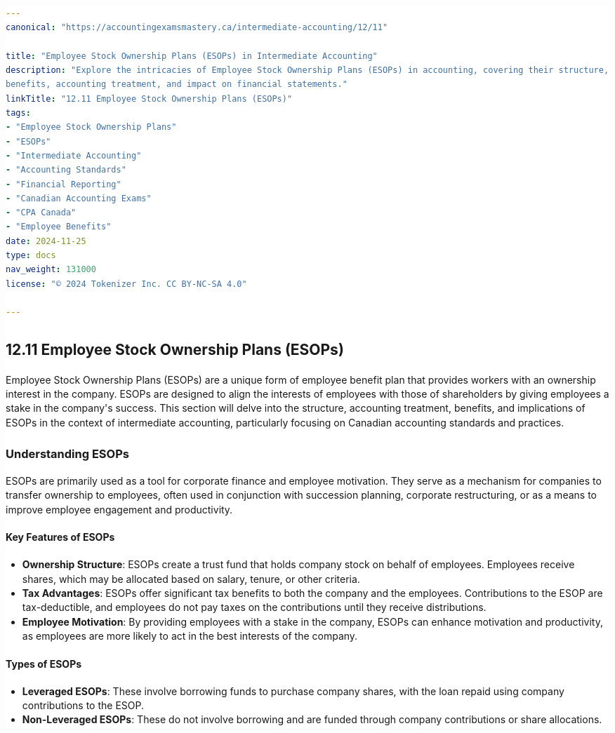 ```yaml
---
canonical: "https://accountingexamsmastery.ca/intermediate-accounting/12/11"

title: "Employee Stock Ownership Plans (ESOPs) in Intermediate Accounting"
description: "Explore the intricacies of Employee Stock Ownership Plans (ESOPs) in accounting, covering their structure, benefits, accounting treatment, and impact on financial statements."
linkTitle: "12.11 Employee Stock Ownership Plans (ESOPs)"
tags:
- "Employee Stock Ownership Plans"
- "ESOPs"
- "Intermediate Accounting"
- "Accounting Standards"
- "Financial Reporting"
- "Canadian Accounting Exams"
- "CPA Canada"
- "Employee Benefits"
date: 2024-11-25
type: docs
nav_weight: 131000
license: "© 2024 Tokenizer Inc. CC BY-NC-SA 4.0"

---
```


## 12.11 Employee Stock Ownership Plans (ESOPs)

Employee Stock Ownership Plans (ESOPs) are a unique form of employee benefit plan that provides workers with an ownership interest in the company. ESOPs are designed to align the interests of employees with those of shareholders by giving employees a stake in the company's success. This section will delve into the structure, accounting treatment, benefits, and implications of ESOPs in the context of intermediate accounting, particularly focusing on Canadian accounting standards and practices.

### Understanding ESOPs

ESOPs are primarily used as a tool for corporate finance and employee motivation. They serve as a mechanism for companies to transfer ownership to employees, often used in conjunction with succession planning, corporate restructuring, or as a means to improve employee engagement and productivity.

#### Key Features of ESOPs

- **Ownership Structure**: ESOPs create a trust fund that holds company stock on behalf of employees. Employees receive shares, which may be allocated based on salary, tenure, or other criteria.
- **Tax Advantages**: ESOPs offer significant tax benefits to both the company and the employees. Contributions to the ESOP are tax-deductible, and employees do not pay taxes on the contributions until they receive distributions.
- **Employee Motivation**: By providing employees with a stake in the company, ESOPs can enhance motivation and productivity, as employees are more likely to act in the best interests of the company.

#### Types of ESOPs

- **Leveraged ESOPs**: These involve borrowing funds to purchase company shares, with the loan repaid using company contributions to the ESOP.
- **Non-Leveraged ESOPs**: These do not involve borrowing and are funded through company contributions or share allocations.
